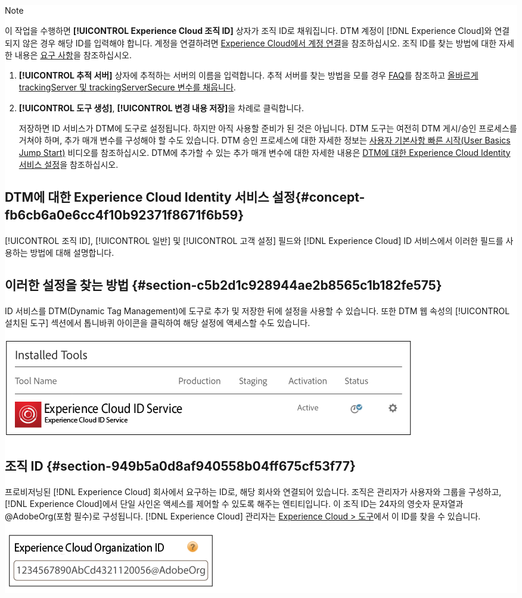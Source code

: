    >[!NOTE]
   >
   >이 작업을 수행하면 **[!UICONTROL Experience Cloud 조직 ID]** 상자가 조직 ID로 채워집니다. DTM 계정이 [!DNL Experience Cloud]와 연결되지 않은 경우 해당 ID를 입력해야 합니다. 계정을 연결하려면 [Experience Cloud에서 계정 연결](https://marketing.adobe.com/resources/help/ko_KR/mcloud/organizations.html)을 참조하십시오. 조직 ID를 찾는 방법에 대한 자세한 내용은 [요구 사항](../reference/requirements.md#section-a02f537129a64ffbb690d5738d360c26)을 참조하십시오.

1. **[!UICONTROL 추적 서버]** 상자에 추적하는 서버의 이름을 입력합니다. 추적 서버를 찾는 방법을 모를 경우 [FAQ](../faq-intro/faq.md)를 참조하고 [올바르게 trackingServer 및 trackingServerSecure 변수를 채웁니다](https://helpx.adobe.com/kr/analytics/kb/determining-data-center.html#).
1. **[!UICONTROL 도구 생성]**, **[!UICONTROL 변경 내용 저장]**&#x200B;을 차례로 클릭합니다.

   저장하면 ID 서비스가 DTM에 도구로 설정됩니다. 하지만 아직 사용할 준비가 된 것은 아닙니다. DTM 도구는 여전히 DTM 게시/승인 프로세스를 거쳐야 하며, 추가 매개 변수를 구성해야 할 수도 있습니다. DTM 승인 프로세스에 대한 자세한 정보는 [사용자 기본사항 빠른 시작(User Basics Jump Start)](https://marketing.adobe.com/resources/help/ko_KR/dtm/user-basics-jump-start.html) 비디오를 참조하십시오. DTM에 추가할 수 있는 추가 매개 변수에 대한 자세한 내용은 [DTM에 대한 Experience Cloud Identity 서비스 설정](../implementation-guides/standard.md#concept-fb6cb6a0e6cc4f10b92371f8671f6b59)을 참조하십시오.

## DTM에 대한 Experience Cloud Identity 서비스 설정{#concept-fb6cb6a0e6cc4f10b92371f8671f6b59}

[!UICONTROL 조직 ID], [!UICONTROL 일반] 및 [!UICONTROL 고객 설정] 필드와 [!DNL Experience Cloud] ID 서비스에서 이러한 필드를 사용하는 방법에 대해 설명합니다.



## 이러한 설정을 찾는 방법 {#section-c5b2d1c928944ae2b8565c1b182fe575}

ID 서비스를 DTM(Dynamic Tag Management)에 도구로 추가 및 저장한 뒤에 설정을 사용할 수 있습니다. 또한 DTM 웹 속성의 [!UICONTROL 설치된 도구] 섹션에서 톱니바퀴 아이콘을 클릭하여 해당 설정에 액세스할 수도 있습니다.

![](assets/installedTools.png)

## 조직 ID {#section-949b5a0d8af940558b04ff675cf53f77}

프로비저닝된 [!DNL Experience Cloud] 회사에서 요구하는 ID로, 해당 회사와 연결되어 있습니다. 조직은 관리자가 사용자와 그룹을 구성하고, [!DNL Experience Cloud]에서 단일 사인온 액세스를 제어할 수 있도록 해주는 엔티티입니다. 이 조직 ID는 24자의 영숫자 문자열과 @AdobeOrg(포함 필수)로 구성됩니다. [!DNL Experience Cloud] 관리자는 [Experience Cloud &gt; 도구](https://marketing.adobe.com/resources/help/ko_KR/mcloud/admin_getting_started.html)에서 이 ID를 찾을 수 있습니다.

![](assets/orgID.png)
